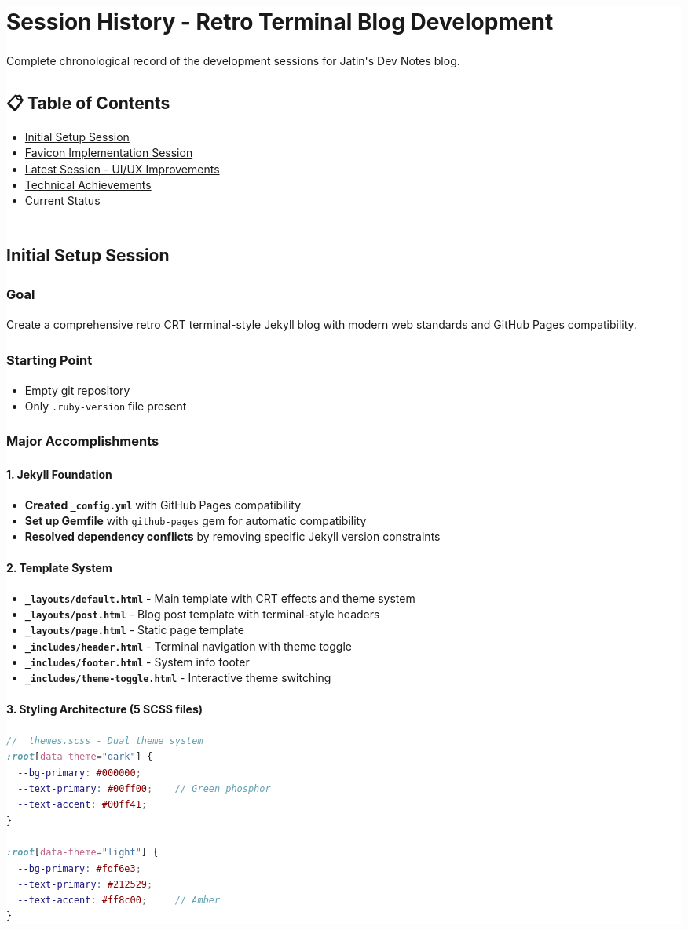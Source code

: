 # Session History - Retro Terminal Blog Development

Complete chronological record of the development sessions for Jatin's Dev Notes blog.

## 📋 Table of Contents

- [Initial Setup Session](#initial-setup-session)
- [Favicon Implementation Session](#favicon-implementation-session)
- [Latest Session - UI/UX Improvements](#latest-session---uiux-improvements)
- [Technical Achievements](#technical-achievements)
- [Current Status](#current-status)

---

## Initial Setup Session

### Goal
Create a comprehensive retro CRT terminal-style Jekyll blog with modern web standards and GitHub Pages compatibility.

### Starting Point
- Empty git repository
- Only `.ruby-version` file present

### Major Accomplishments

#### 1. Jekyll Foundation
- **Created `_config.yml`** with GitHub Pages compatibility
- **Set up Gemfile** with `github-pages` gem for automatic compatibility
- **Resolved dependency conflicts** by removing specific Jekyll version constraints

#### 2. Template System
- **`_layouts/default.html`** - Main template with CRT effects and theme system
- **`_layouts/post.html`** - Blog post template with terminal-style headers
- **`_layouts/page.html`** - Static page template
- **`_includes/header.html`** - Terminal navigation with theme toggle
- **`_includes/footer.html`** - System info footer
- **`_includes/theme-toggle.html`** - Interactive theme switching

#### 3. Styling Architecture (5 SCSS files)
```scss
// _themes.scss - Dual theme system
:root[data-theme="dark"] {
  --bg-primary: #000000;
  --text-primary: #00ff00;    // Green phosphor
  --text-accent: #00ff41;
}

:root[data-theme="light"] {
  --bg-primary: #fdf6e3;
  --text-primary: #212529;
  --text-accent: #ff8c00;     // Amber
}
```

